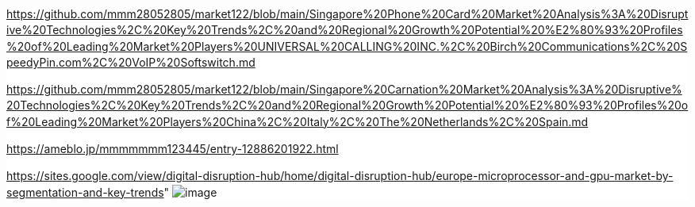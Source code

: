<a href=https://github.com/mmm28052805/market122/blob/main/Singapore%20Phone%20Card%20Market%20Analysis%3A%20Disruptive%20Technologies%2C%20Key%20Trends%2C%20and%20Regional%20Growth%20Potential%20%E2%80%93%20Profiles%20of%20Leading%20Market%20Players%20UNIVERSAL%20CALLING%20INC.%2C%20Birch%20Communications%2C%20SpeedyPin.com%2C%20VoIP%20Softswitch.md>https://github.com/mmm28052805/market122/blob/main/Singapore%20Phone%20Card%20Market%20Analysis%3A%20Disruptive%20Technologies%2C%20Key%20Trends%2C%20and%20Regional%20Growth%20Potential%20%E2%80%93%20Profiles%20of%20Leading%20Market%20Players%20UNIVERSAL%20CALLING%20INC.%2C%20Birch%20Communications%2C%20SpeedyPin.com%2C%20VoIP%20Softswitch.md</a>

<a href=https://github.com/mmm28052805/market122/blob/main/Singapore%20Carnation%20Market%20Analysis%3A%20Disruptive%20Technologies%2C%20Key%20Trends%2C%20and%20Regional%20Growth%20Potential%20%E2%80%93%20Profiles%20of%20Leading%20Market%20Players%20China%2C%20Italy%2C%20The%20Netherlands%2C%20Spain.md>https://github.com/mmm28052805/market122/blob/main/Singapore%20Carnation%20Market%20Analysis%3A%20Disruptive%20Technologies%2C%20Key%20Trends%2C%20and%20Regional%20Growth%20Potential%20%E2%80%93%20Profiles%20of%20Leading%20Market%20Players%20China%2C%20Italy%2C%20The%20Netherlands%2C%20Spain.md</a>

<a href=https://ameblo.jp/mmmmmmm123445/entry-12886201922.html>https://ameblo.jp/mmmmmmm123445/entry-12886201922.html</a>

<a href=https://sites.google.com/view/digital-disruption-hub/home/digital-disruption-hub/europe-microprocessor-and-gpu-market-by-segmentation-and-key-trends>https://sites.google.com/view/digital-disruption-hub/home/digital-disruption-hub/europe-microprocessor-and-gpu-market-by-segmentation-and-key-trends</a>"
![image](https://github.com/user-attachments/assets/4df4e53f-6ae4-4171-8172-3d7313767872)
